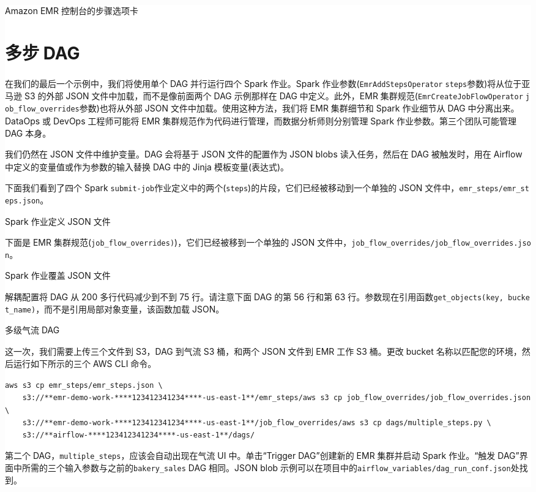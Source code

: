Amazon EMR 控制台的步骤选项卡

# 多步 DAG

在我们的最后一个示例中，我们将使用单个 DAG 并行运行四个 Spark 作业。Spark 作业参数(`EmrAddStepsOperator` `steps`参数)将从位于亚马逊 S3 的外部 JSON 文件中加载，而不是像前面两个 DAG 示例那样在 DAG 中定义。此外，EMR 集群规范(`EmrCreateJobFlowOperator` `job_flow_overrides`参数)也将从外部 JSON 文件中加载。使用这种方法，我们将 EMR 集群细节和 Spark 作业细节从 DAG 中分离出来。DataOps 或 DevOps 工程师可能将 EMR 集群规范作为代码进行管理，而数据分析师则分别管理 Spark 作业参数。第三个团队可能管理 DAG 本身。

我们仍然在 JSON 文件中维护变量。DAG 会将基于 JSON 文件的配置作为 JSON blobs 读入任务，然后在 DAG 被触发时，用在 Airflow 中定义的变量值或作为参数的输入替换 DAG 中的 Jinja 模板变量(表达式)。

下面我们看到了四个 Spark `submit-job`作业定义中的两个(`steps`)的片段，它们已经被移动到一个单独的 JSON 文件中，`emr_steps/emr_steps.json`。

Spark 作业定义 JSON 文件

下面是 EMR 集群规范(`job_flow_overrides)`)，它们已经被移到一个单独的 JSON 文件中，`job_flow_overrides/job_flow_overrides.json`。

Spark 作业覆盖 JSON 文件

解耦配置将 DAG 从 200 多行代码减少到不到 75 行。请注意下面 DAG 的第 56 行和第 63 行。参数现在引用函数`get_objects(key, bucket_name)`，而不是引用局部对象变量，该函数加载 JSON。

多级气流 DAG

这一次，我们需要上传三个文件到 S3，DAG 到气流 S3 桶，和两个 JSON 文件到 EMR 工作 S3 桶。更改 bucket 名称以匹配您的环境，然后运行如下所示的三个 AWS CLI 命令。

```
aws s3 cp emr_steps/emr_steps.json \
    s3://**emr-demo-work-****123412341234****-us-east-1**/emr_steps/aws s3 cp job_flow_overrides/job_flow_overrides.json \
    s3://**emr-demo-work-****123412341234****-us-east-1**/job_flow_overrides/aws s3 cp dags/multiple_steps.py \
    s3://**airflow-****123412341234****-us-east-1**/dags/
```

第二个 DAG，`multiple_steps`，应该会自动出现在气流 UI 中。单击“Trigger DAG”创建新的 EMR 集群并启动 Spark 作业。“触发 DAG”界面中所需的三个输入参数与之前的`bakery_sales` DAG 相同。JSON blob 示例可以在项目中的`airflow_variables/dag_run_conf.json`处找到。
